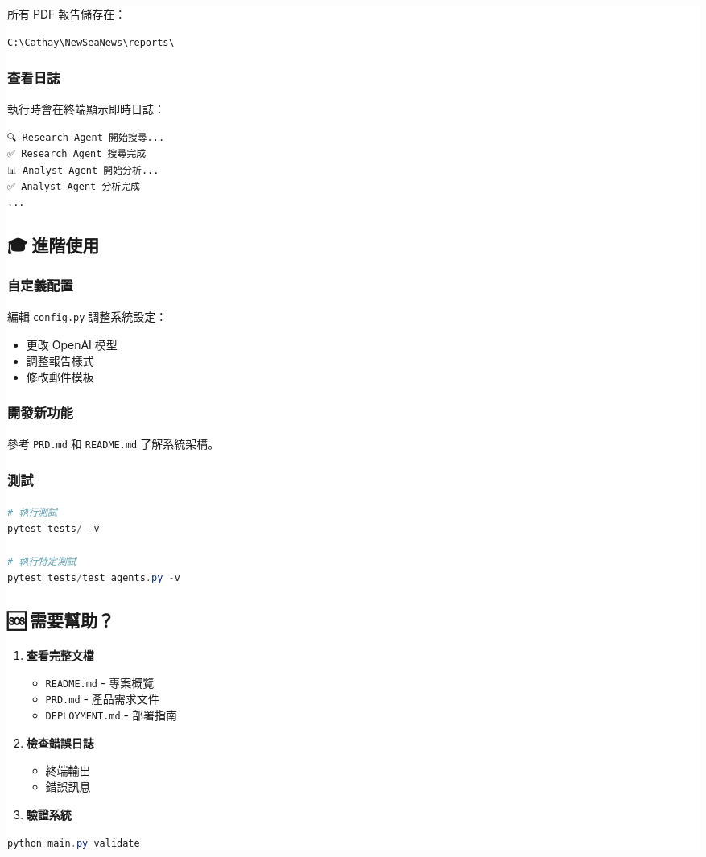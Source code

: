 所有 PDF 報告儲存在：
```
C:\Cathay\NewSeaNews\reports\
```

### 查看日誌

執行時會在終端顯示即時日誌：
```
🔍 Research Agent 開始搜尋...
✅ Research Agent 搜尋完成
📊 Analyst Agent 開始分析...
✅ Analyst Agent 分析完成
...
```

## 🎓 進階使用

### 自定義配置

編輯 `config.py` 調整系統設定：
- 更改 OpenAI 模型
- 調整報告樣式
- 修改郵件模板

### 開發新功能

參考 `PRD.md` 和 `README.md` 了解系統架構。

### 測試

```powershell
# 執行測試
pytest tests/ -v

# 執行特定測試
pytest tests/test_agents.py -v
```

## 🆘 需要幫助？

1. **查看完整文檔**
   - `README.md` - 專案概覽
   - `PRD.md` - 產品需求文件
   - `DEPLOYMENT.md` - 部署指南

2. **檢查錯誤日誌**
   - 終端輸出
   - 錯誤訊息

3. **驗證系統**
```powershell
python main.py validate
```
